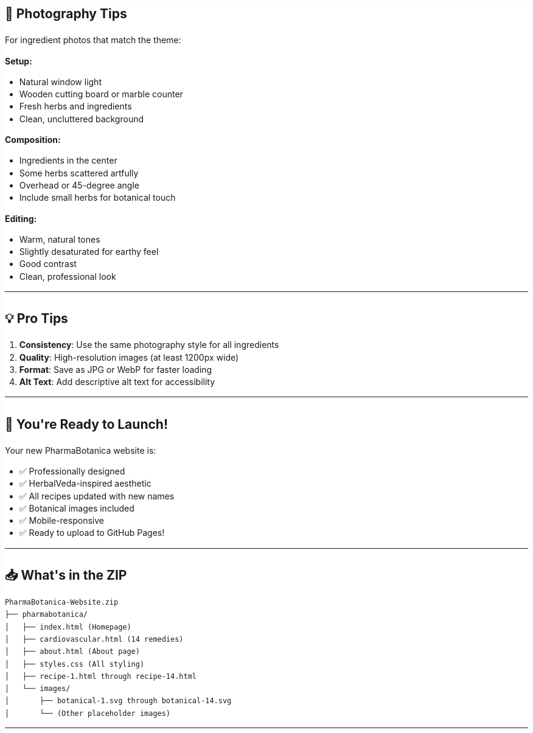 ## 📸 Photography Tips

For ingredient photos that match the theme:

**Setup:**
- Natural window light
- Wooden cutting board or marble counter
- Fresh herbs and ingredients
- Clean, uncluttered background

**Composition:**
- Ingredients in the center
- Some herbs scattered artfully
- Overhead or 45-degree angle
- Include small herbs for botanical touch

**Editing:**
- Warm, natural tones
- Slightly desaturated for earthy feel
- Good contrast
- Clean, professional look

---

## 💡 Pro Tips

1. **Consistency**: Use the same photography style for all ingredients
2. **Quality**: High-resolution images (at least 1200px wide)
3. **Format**: Save as JPG or WebP for faster loading
4. **Alt Text**: Add descriptive alt text for accessibility

---

## 🎉 You're Ready to Launch!

Your new PharmaBotanica website is:
- ✅ Professionally designed
- ✅ HerbalVeda-inspired aesthetic
- ✅ All recipes updated with new names
- ✅ Botanical images included
- ✅ Mobile-responsive
- ✅ Ready to upload to GitHub Pages!

---

## 📥 What's in the ZIP

```
PharmaBotanica-Website.zip
├── pharmabotanica/
│   ├── index.html (Homepage)
│   ├── cardiovascular.html (14 remedies)
│   ├── about.html (About page)
│   ├── styles.css (All styling)
│   ├── recipe-1.html through recipe-14.html
│   └── images/
│       ├── botanical-1.svg through botanical-14.svg
│       └── (Other placeholder images)
```

---